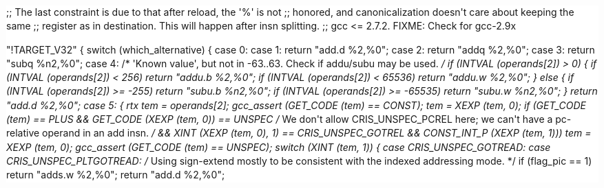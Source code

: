 ;; The last constraint is due to that after reload, the '%' is not
;; honored, and canonicalization doesn't care about keeping the same
;; register as in destination.  This will happen after insn splitting.
;; gcc <= 2.7.2.  FIXME: Check for gcc-2.9x

 "!TARGET_V32"
{
  switch (which_alternative)
    {
    case 0:
    case 1:
      return "add.d %2,%0";
    case 2:
      return "addq %2,%0";
    case 3:
      return "subq %n2,%0";
    case 4:
      /* 'Known value', but not in -63..63.
	 Check if addu/subu may be used.  */
      if (INTVAL (operands[2]) > 0)
	{
	  if (INTVAL (operands[2]) < 256)
	    return "addu.b %2,%0";
	  if (INTVAL (operands[2]) < 65536)
	    return "addu.w %2,%0";
	}
      else
	{
	  if (INTVAL (operands[2]) >= -255)
	    return "subu.b %n2,%0";
	  if (INTVAL (operands[2]) >= -65535)
	    return "subu.w %n2,%0";
	}
      return "add.d %2,%0";
    case 5:
      {
	rtx tem = operands[2];
	gcc_assert (GET_CODE (tem) == CONST);
	tem = XEXP (tem, 0);
	if (GET_CODE (tem) == PLUS
	    && GET_CODE (XEXP (tem, 0)) == UNSPEC
	    /* We don't allow CRIS_UNSPEC_PCREL here; we can't have a
	       pc-relative operand in an add insn.  */
	    && XINT (XEXP (tem, 0), 1) == CRIS_UNSPEC_GOTREL
	    && CONST_INT_P (XEXP (tem, 1)))
	  tem = XEXP (tem, 0);
	gcc_assert (GET_CODE (tem) == UNSPEC);
	switch (XINT (tem, 1))
	  {
	  case CRIS_UNSPEC_GOTREAD:
	  case CRIS_UNSPEC_PLTGOTREAD:
	    /* Using sign-extend mostly to be consistent with the
	       indexed addressing mode.  */
	    if (flag_pic == 1)
	      return "adds.w %2,%0";
	    return "add.d %2,%0";
